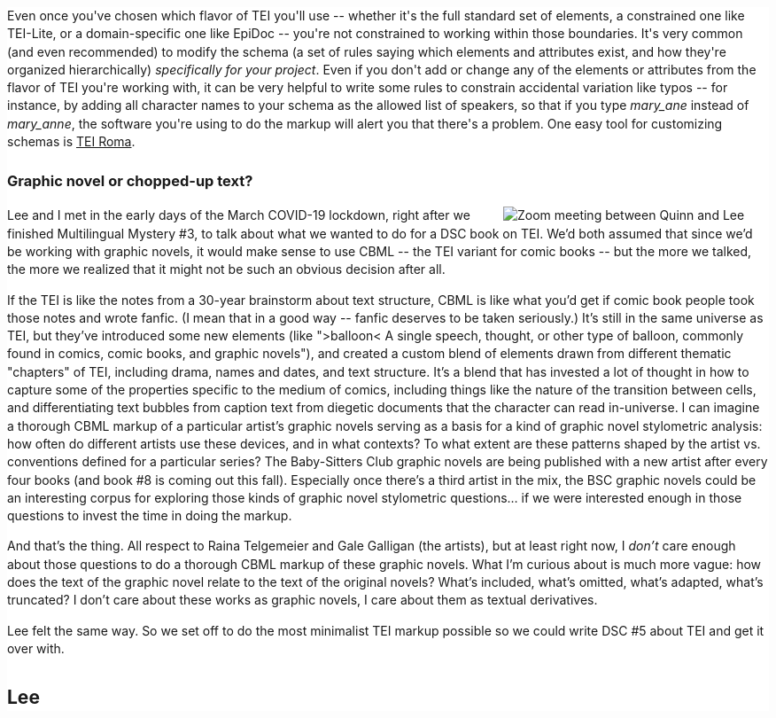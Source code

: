 Even once you've chosen which flavor of TEI you'll use -- whether it's the full standard set of elements, a constrained one like TEI-Lite, or a domain-specific one like EpiDoc -- you're not constrained to working within those boundaries. It's very common (and even recommended) to modify the schema (a set of rules saying which elements and attributes exist, and how they're organized hierarchically) _specifically for your project_. Even if you don't add or change any of the elements or attributes from the flavor of TEI you're working with, it can be very helpful to write some rules to constrain accidental variation like typos -- for instance, by adding all character names to your schema as the allowed list of speakers, so that if you type _mary_ane_ instead of _mary_anne_, the software you're using to do the markup will alert you that there's a problem. One easy tool for customizing schemas is [TEI Roma](https://romabeta.tei-c.org/).

### Graphic novel or chopped-up text?

<div style="float: right; width: 300px;margin-left: 7px;margin-top: 0px;">
<img src="../_static/images/dsc5_quinn_lee_tei.jpg" alt="Zoom meeting between Quinn and Lee" />
</div>

Lee and I met in the early days of the March COVID-19 lockdown, right after we finished Multilingual Mystery #3, to talk about what we wanted to do for a DSC book on TEI. We’d both assumed that since we’d be working with graphic novels, it would make sense to use CBML -- the TEI variant for comic books -- but the more we talked, the more we realized that it might not be such an obvious decision after all.

If the TEI is like the notes from a 30-year brainstorm about text structure, CBML is like what you’d get if comic book people took those notes and wrote fanfic. (I mean that in a good way -- fanfic deserves to be taken seriously.) It’s still in the same universe as TEI, but they’ve introduced some new elements (like "&gt;balloon&lt; A single speech, thought, or other type of balloon, commonly found in comics, comic books, and graphic novels"), and created a custom blend of elements drawn from different thematic "chapters" of TEI, including drama, names and dates, and text structure. It’s a blend that has invested a lot of thought in how to capture some of the properties specific to the medium of comics, including things like the nature of the transition between cells, and differentiating text bubbles from caption text from diegetic documents that the character can read in-universe. I can imagine a thorough CBML markup of a particular artist’s graphic novels serving as a basis for a kind of graphic novel stylometric analysis: how often do different artists use these devices, and in what contexts? To what extent are these patterns shaped by the artist vs. conventions defined for a particular series? The Baby-Sitters Club graphic novels are being published with a new artist after every four books (and book #8 is coming out this fall). Especially once there’s a third artist in the mix, the BSC graphic novels could be an interesting corpus for exploring those kinds of graphic novel stylometric questions… if we were interested enough in those questions to invest the time in doing the markup.

And that’s the thing. All respect to Raina Telgemeier and Gale Galligan (the artists), but at least right now, I _don’t_ care enough about those questions to do a thorough CBML markup of these graphic novels. What I’m curious about is much more vague: how does the text of the graphic novel relate to the text of the original novels? What’s included, what’s omitted, what’s adapted, what’s truncated? I don’t care about these works as graphic novels, I care about them as textual derivatives.

Lee felt the same way. So we set off to do the most minimalist TEI markup possible so we could write DSC #5 about TEI and get it over with.

## Lee
